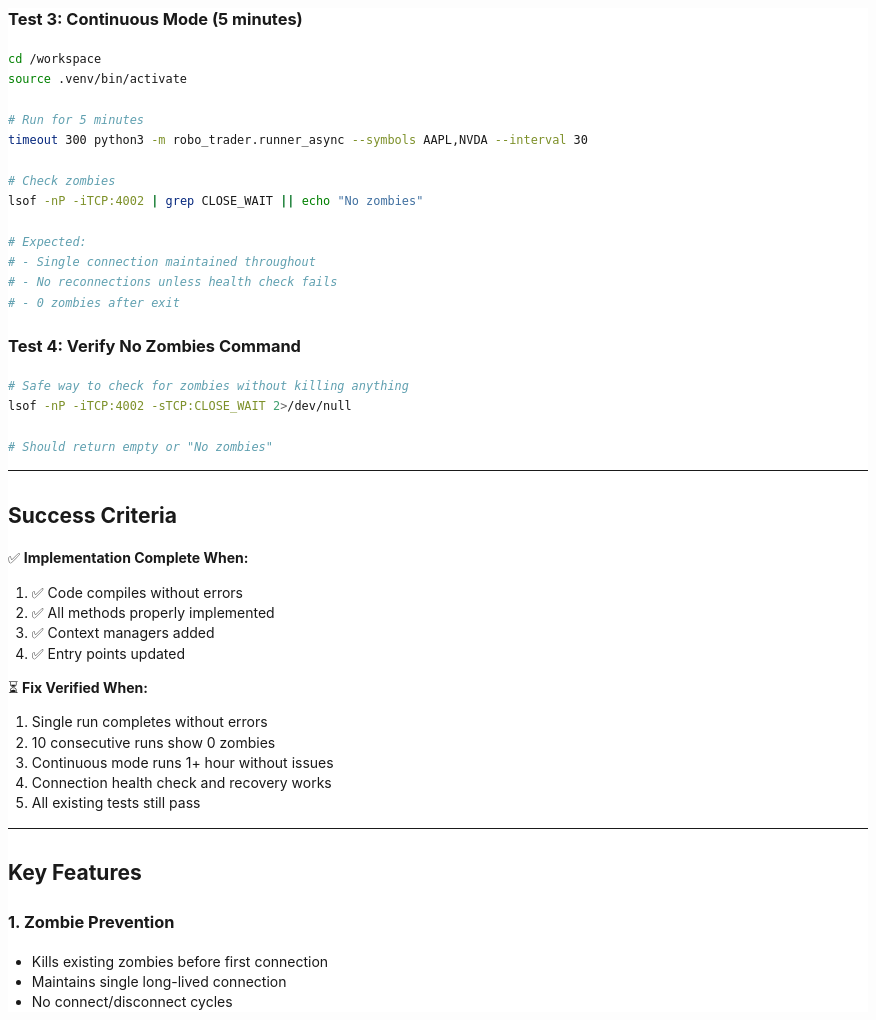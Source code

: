 ### Test 3: Continuous Mode (5 minutes)
```bash
cd /workspace
source .venv/bin/activate

# Run for 5 minutes
timeout 300 python3 -m robo_trader.runner_async --symbols AAPL,NVDA --interval 30

# Check zombies
lsof -nP -iTCP:4002 | grep CLOSE_WAIT || echo "No zombies"

# Expected: 
# - Single connection maintained throughout
# - No reconnections unless health check fails
# - 0 zombies after exit
```

### Test 4: Verify No Zombies Command
```bash
# Safe way to check for zombies without killing anything
lsof -nP -iTCP:4002 -sTCP:CLOSE_WAIT 2>/dev/null

# Should return empty or "No zombies"
```

---

## Success Criteria

✅ **Implementation Complete When:**
1. ✅ Code compiles without errors
2. ✅ All methods properly implemented
3. ✅ Context managers added
4. ✅ Entry points updated

⏳ **Fix Verified When:**
1. Single run completes without errors
2. 10 consecutive runs show 0 zombies
3. Continuous mode runs 1+ hour without issues
4. Connection health check and recovery works
5. All existing tests still pass

---

## Key Features

### 1. Zombie Prevention
- Kills existing zombies before first connection
- Maintains single long-lived connection
- No connect/disconnect cycles
